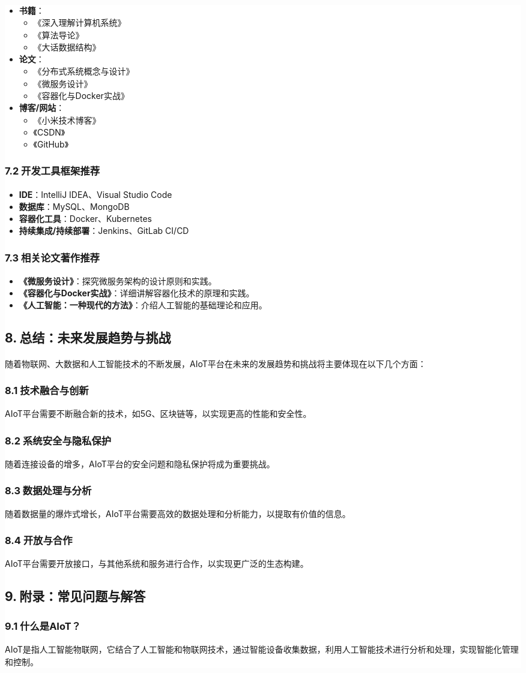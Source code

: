 - **书籍**：
  - 《深入理解计算机系统》
  - 《算法导论》
  - 《大话数据结构》
- **论文**：
  - 《分布式系统概念与设计》
  - 《微服务设计》
  - 《容器化与Docker实战》
- **博客/网站**：
  - 《小米技术博客》
  - 《CSDN》
  - 《GitHub》

### 7.2 开发工具框架推荐

- **IDE**：IntelliJ IDEA、Visual Studio Code
- **数据库**：MySQL、MongoDB
- **容器化工具**：Docker、Kubernetes
- **持续集成/持续部署**：Jenkins、GitLab CI/CD

### 7.3 相关论文著作推荐

- **《微服务设计》**：探究微服务架构的设计原则和实践。
- **《容器化与Docker实战》**：详细讲解容器化技术的原理和实践。
- **《人工智能：一种现代的方法》**：介绍人工智能的基础理论和应用。

## 8. 总结：未来发展趋势与挑战

随着物联网、大数据和人工智能技术的不断发展，AIoT平台在未来的发展趋势和挑战将主要体现在以下几个方面：

### 8.1 技术融合与创新

AIoT平台需要不断融合新的技术，如5G、区块链等，以实现更高的性能和安全性。

### 8.2 系统安全与隐私保护

随着连接设备的增多，AIoT平台的安全问题和隐私保护将成为重要挑战。

### 8.3 数据处理与分析

随着数据量的爆炸式增长，AIoT平台需要高效的数据处理和分析能力，以提取有价值的信息。

### 8.4 开放与合作

AIoT平台需要开放接口，与其他系统和服务进行合作，以实现更广泛的生态构建。

## 9. 附录：常见问题与解答

### 9.1 什么是AIoT？

AIoT是指人工智能物联网，它结合了人工智能和物联网技术，通过智能设备收集数据，利用人工智能技术进行分析和处理，实现智能化管理和控制。
